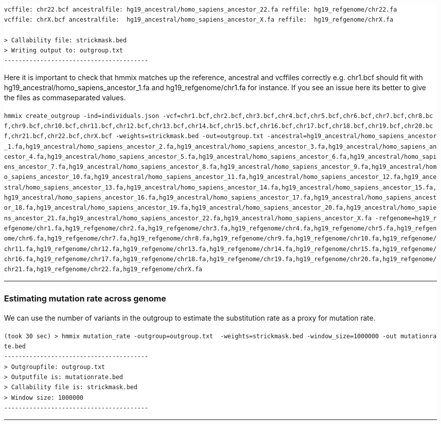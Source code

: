 ```note
vcffile: chr22.bcf ancestralfile: hg19_ancestral/homo_sapiens_ancestor_22.fa reffile: hg19_refgenome/chr22.fa
vcffile: chrX.bcf ancestralfile:  hg19_ancestral/homo_sapiens_ancestor_X.fa reffile:  hg19_refgenome/chrX.fa

> Callability file: strickmask.bed
> Writing output to: outgroup.txt
----------------------------------------
```

Here it is important to check that hmmix matches up the reference, ancestral and vcffiles correctly e.g. chr1.bcf should fit with hg19_ancestral/homo_sapiens_ancestor_1.fa and hg19_refgenome/chr1.fa for instance. If you see an issue here its better to give the files as commaseparated values.

```note
hmmix create_outgroup -ind=individuals.json -vcf=chr1.bcf,chr2.bcf,chr3.bcf,chr4.bcf,chr5.bcf,chr6.bcf,chr7.bcf,chr8.bcf,chr9.bcf,chr10.bcf,chr11.bcf,chr12.bcf,chr13.bcf,chr14.bcf,chr15.bcf,chr16.bcf,chr17.bcf,chr18.bcf,chr19.bcf,chr20.bcf,chr21.bcf,chr22.bcf,chrX.bcf -weights=strickmask.bed -out=outgroup.txt -ancestral=hg19_ancestral/homo_sapiens_ancestor_1.fa,hg19_ancestral/homo_sapiens_ancestor_2.fa,hg19_ancestral/homo_sapiens_ancestor_3.fa,hg19_ancestral/homo_sapiens_ancestor_4.fa,hg19_ancestral/homo_sapiens_ancestor_5.fa,hg19_ancestral/homo_sapiens_ancestor_6.fa,hg19_ancestral/homo_sapiens_ancestor_7.fa,hg19_ancestral/homo_sapiens_ancestor_8.fa,hg19_ancestral/homo_sapiens_ancestor_9.fa,hg19_ancestral/homo_sapiens_ancestor_10.fa,hg19_ancestral/homo_sapiens_ancestor_11.fa,hg19_ancestral/homo_sapiens_ancestor_12.fa,hg19_ancestral/homo_sapiens_ancestor_13.fa,hg19_ancestral/homo_sapiens_ancestor_14.fa,hg19_ancestral/homo_sapiens_ancestor_15.fa,hg19_ancestral/homo_sapiens_ancestor_16.fa,hg19_ancestral/homo_sapiens_ancestor_17.fa,hg19_ancestral/homo_sapiens_ancestor_18.fa,hg19_ancestral/homo_sapiens_ancestor_19.fa,hg19_ancestral/homo_sapiens_ancestor_20.fa,hg19_ancestral/homo_sapiens_ancestor_21.fa,hg19_ancestral/homo_sapiens_ancestor_22.fa,hg19_ancestral/homo_sapiens_ancestor_X.fa -refgenome=hg19_refgenome/chr1.fa,hg19_refgenome/chr2.fa,hg19_refgenome/chr3.fa,hg19_refgenome/chr4.fa,hg19_refgenome/chr5.fa,hg19_refgenome/chr6.fa,hg19_refgenome/chr7.fa,hg19_refgenome/chr8.fa,hg19_refgenome/chr9.fa,hg19_refgenome/chr10.fa,hg19_refgenome/chr11.fa,hg19_refgenome/chr12.fa,hg19_refgenome/chr13.fa,hg19_refgenome/chr14.fa,hg19_refgenome/chr15.fa,hg19_refgenome/chr16.fa,hg19_refgenome/chr17.fa,hg19_refgenome/chr18.fa,hg19_refgenome/chr19.fa,hg19_refgenome/chr20.fa,hg19_refgenome/chr21.fa,hg19_refgenome/chr22.fa,hg19_refgenome/chrX.fa
```

---

### Estimating mutation rate across genome

We can use the number of variants in the outgroup to estimate the substitution rate as a proxy for mutation rate.

```note
(took 30 sec) > hmmix mutation_rate -outgroup=outgroup.txt  -weights=strickmask.bed -window_size=1000000 -out mutationrate.bed
----------------------------------------
> Outgroupfile: outgroup.txt
> Outputfile is: mutationrate.bed
> Callability file is: strickmask.bed
> Window size: 1000000
----------------------------------------
```

---